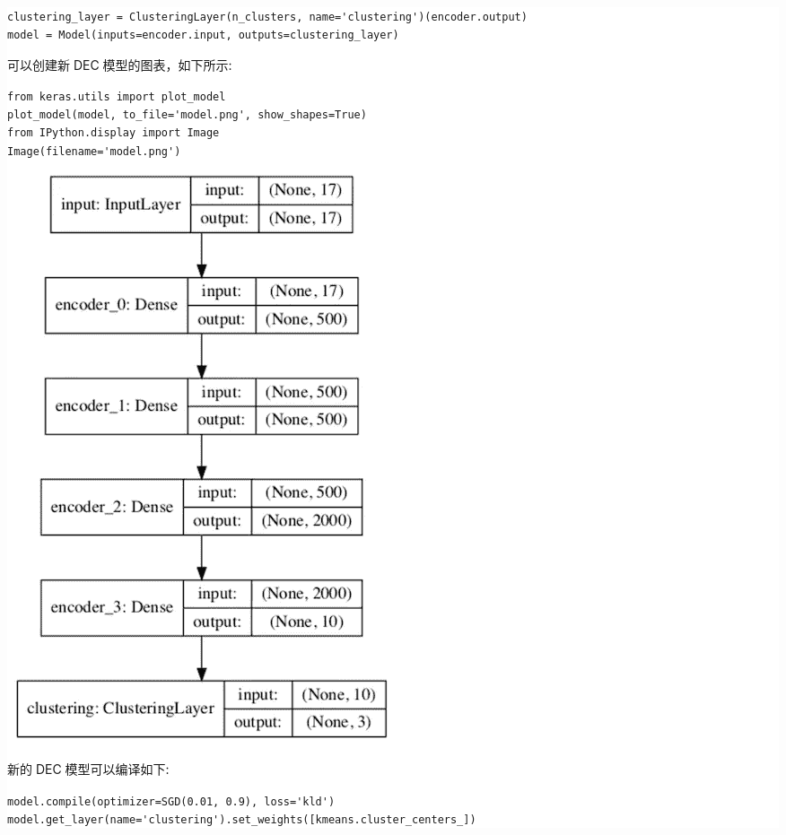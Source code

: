 ```
clustering_layer = ClusteringLayer(n_clusters, name='clustering')(encoder.output)
model = Model(inputs=encoder.input, outputs=clustering_layer)
```

可以创建新 DEC 模型的图表，如下所示:

```
from keras.utils import plot_model
plot_model(model, to_file='model.png', show_shapes=True)
from IPython.display import Image
Image(filename='model.png')
```

![](img/f58a59ab423954536ea92316c558f7af.png)

新的 DEC 模型可以编译如下:

```
model.compile(optimizer=SGD(0.01, 0.9), loss='kld')
model.get_layer(name='clustering').set_weights([kmeans.cluster_centers_])
```
